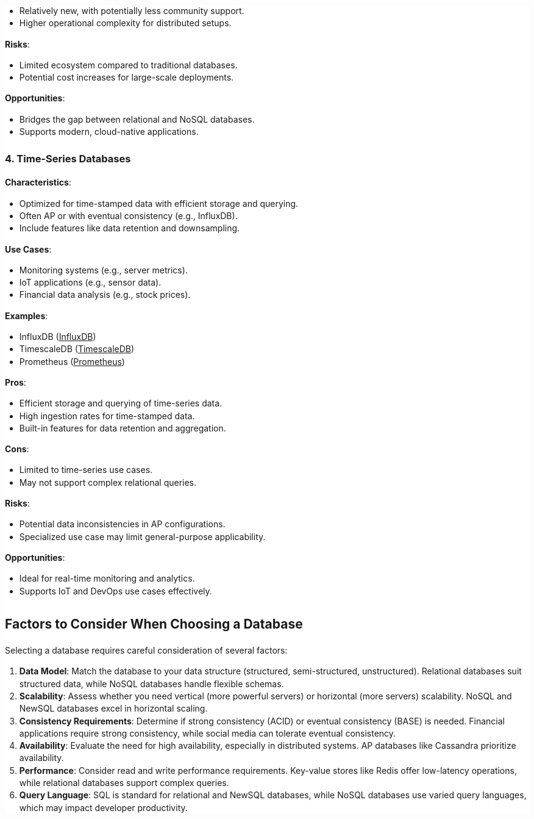 - Relatively new, with potentially less community support.
- Higher operational complexity for distributed setups.

**Risks**:

- Limited ecosystem compared to traditional databases.
- Potential cost increases for large-scale deployments.

**Opportunities**:

- Bridges the gap between relational and NoSQL databases.
- Supports modern, cloud-native applications.

### 4. Time-Series Databases

**Characteristics**:

- Optimized for time-stamped data with efficient storage and querying.
- Often AP or with eventual consistency (e.g., InfluxDB).
- Include features like data retention and downsampling.

**Use Cases**:

- Monitoring systems (e.g., server metrics).
- IoT applications (e.g., sensor data).
- Financial data analysis (e.g., stock prices).

**Examples**:

- InfluxDB ([InfluxDB](https://www.influxdata.com/))
- TimescaleDB ([TimescaleDB](https://www.timescale.com/))
- Prometheus ([Prometheus](https://prometheus.io/))

**Pros**:

- Efficient storage and querying of time-series data.
- High ingestion rates for time-stamped data.
- Built-in features for data retention and aggregation.

**Cons**:

- Limited to time-series use cases.
- May not support complex relational queries.

**Risks**:

- Potential data inconsistencies in AP configurations.
- Specialized use case may limit general-purpose applicability.

**Opportunities**:

- Ideal for real-time monitoring and analytics.
- Supports IoT and DevOps use cases effectively.

## Factors to Consider When Choosing a Database

Selecting a database requires careful consideration of several factors:

1. **Data Model**: Match the database to your data structure (structured, semi-structured, unstructured). Relational databases suit structured data, while NoSQL databases handle flexible schemas.
2. **Scalability**: Assess whether you need vertical (more powerful servers) or horizontal (more servers) scalability. NoSQL and NewSQL databases excel in horizontal scaling.
3. **Consistency Requirements**: Determine if strong consistency (ACID) or eventual consistency (BASE) is needed. Financial applications require strong consistency, while social media can tolerate eventual consistency.
4. **Availability**: Evaluate the need for high availability, especially in distributed systems. AP databases like Cassandra prioritize availability.
5. **Performance**: Consider read and write performance requirements. Key-value stores like Redis offer low-latency operations, while relational databases support complex queries.
6. **Query Language**: SQL is standard for relational and NewSQL databases, while NoSQL databases use varied query languages, which may impact developer productivity.